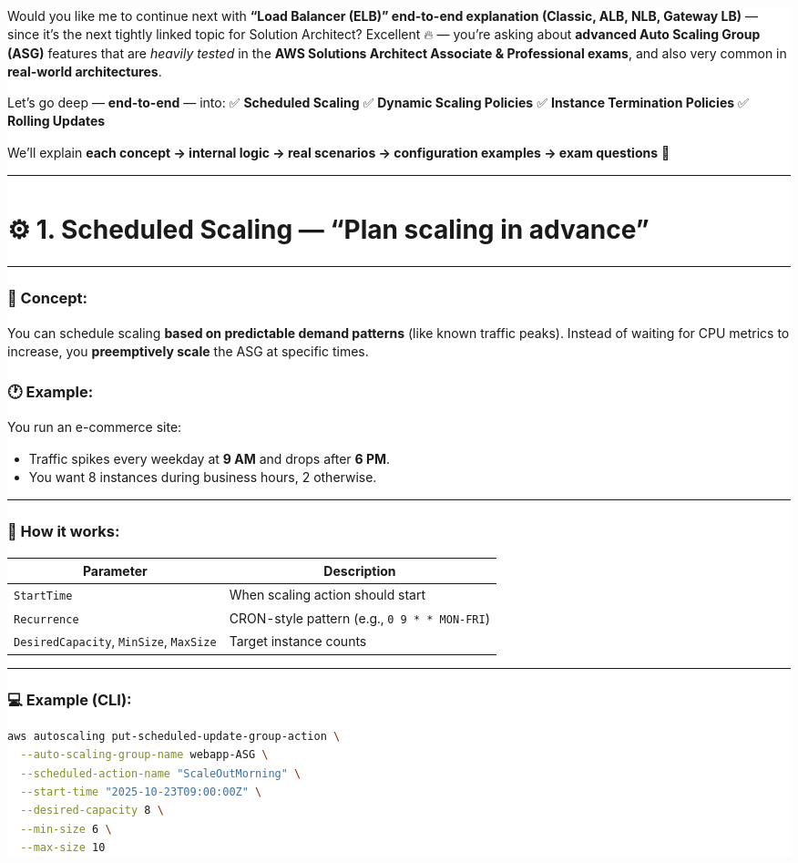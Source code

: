 Would you like me to continue next with **“Load Balancer (ELB)” end-to-end explanation (Classic, ALB, NLB, Gateway LB)** — since it’s the next tightly linked topic for Solution Architect?
Excellent 🔥 — you’re asking about **advanced Auto Scaling Group (ASG)** features that are *heavily tested* in the **AWS Solutions Architect Associate & Professional exams**, and also very common in **real-world architectures**.

Let’s go deep — **end-to-end** — into:
✅ **Scheduled Scaling**
✅ **Dynamic Scaling Policies**
✅ **Instance Termination Policies**
✅ **Rolling Updates**

We’ll explain **each concept → internal logic → real scenarios → configuration examples → exam questions** 💪

---

# ⚙️ 1. Scheduled Scaling — “Plan scaling in advance”

---

### 🧠 Concept:

You can schedule scaling **based on predictable demand patterns** (like known traffic peaks).
Instead of waiting for CPU metrics to increase, you **preemptively scale** the ASG at specific times.

### 🕐 Example:

You run an e-commerce site:

* Traffic spikes every weekday at **9 AM** and drops after **6 PM**.
* You want 8 instances during business hours, 2 otherwise.

---

### 🧩 How it works:

| Parameter                               | Description                                  |
| --------------------------------------- | -------------------------------------------- |
| `StartTime`                             | When scaling action should start             |
| `Recurrence`                            | CRON-style pattern (e.g., `0 9 * * MON-FRI`) |
| `DesiredCapacity`, `MinSize`, `MaxSize` | Target instance counts                       |

---

### 💻 Example (CLI):

```bash
aws autoscaling put-scheduled-update-group-action \
  --auto-scaling-group-name webapp-ASG \
  --scheduled-action-name "ScaleOutMorning" \
  --start-time "2025-10-23T09:00:00Z" \
  --desired-capacity 8 \
  --min-size 6 \
  --max-size 10
```
